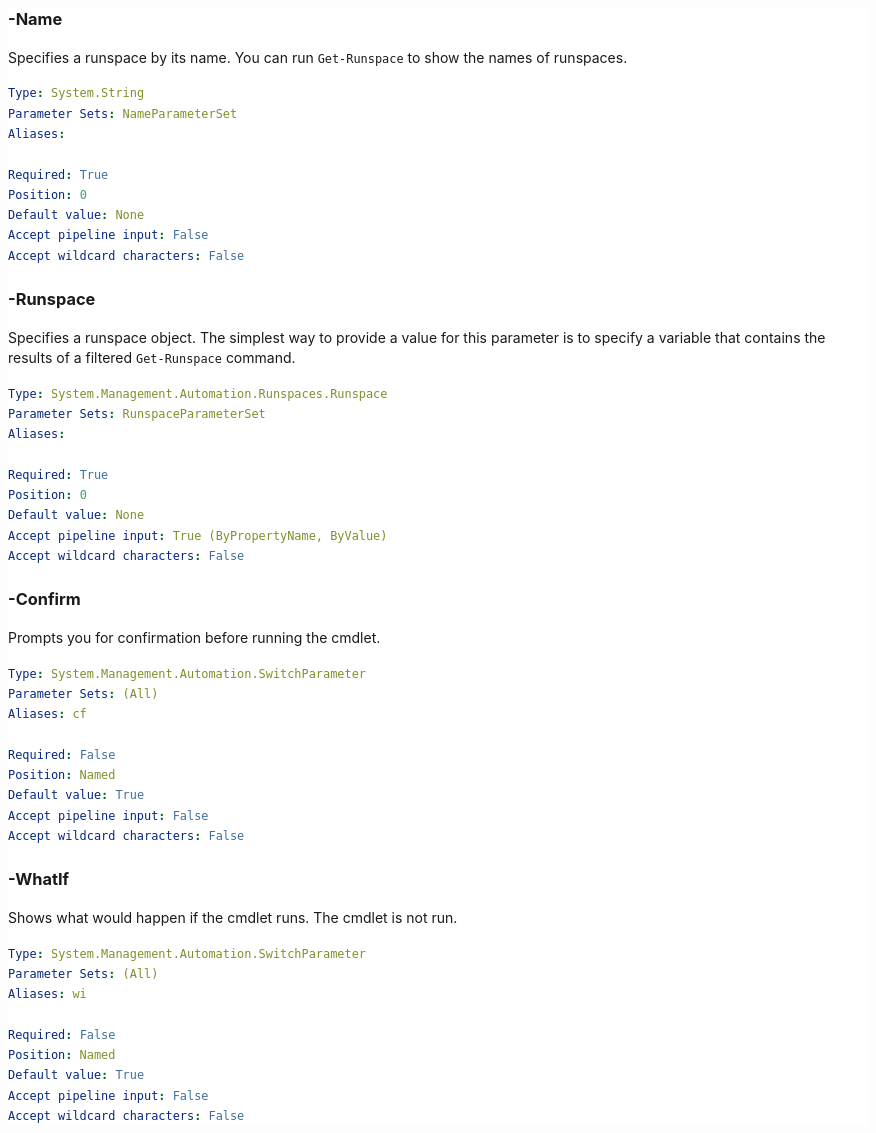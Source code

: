 ### -Name

Specifies a runspace by its name. You can run `Get-Runspace` to show the names of runspaces.

```yaml
Type: System.String
Parameter Sets: NameParameterSet
Aliases:

Required: True
Position: 0
Default value: None
Accept pipeline input: False
Accept wildcard characters: False
```

### -Runspace

Specifies a runspace object. The simplest way to provide a value for this parameter is to specify a
variable that contains the results of a filtered `Get-Runspace` command.

```yaml
Type: System.Management.Automation.Runspaces.Runspace
Parameter Sets: RunspaceParameterSet
Aliases:

Required: True
Position: 0
Default value: None
Accept pipeline input: True (ByPropertyName, ByValue)
Accept wildcard characters: False
```

### -Confirm

Prompts you for confirmation before running the cmdlet.

```yaml
Type: System.Management.Automation.SwitchParameter
Parameter Sets: (All)
Aliases: cf

Required: False
Position: Named
Default value: True
Accept pipeline input: False
Accept wildcard characters: False
```

### -WhatIf

Shows what would happen if the cmdlet runs. The cmdlet is not run.

```yaml
Type: System.Management.Automation.SwitchParameter
Parameter Sets: (All)
Aliases: wi

Required: False
Position: Named
Default value: True
Accept pipeline input: False
Accept wildcard characters: False
```
